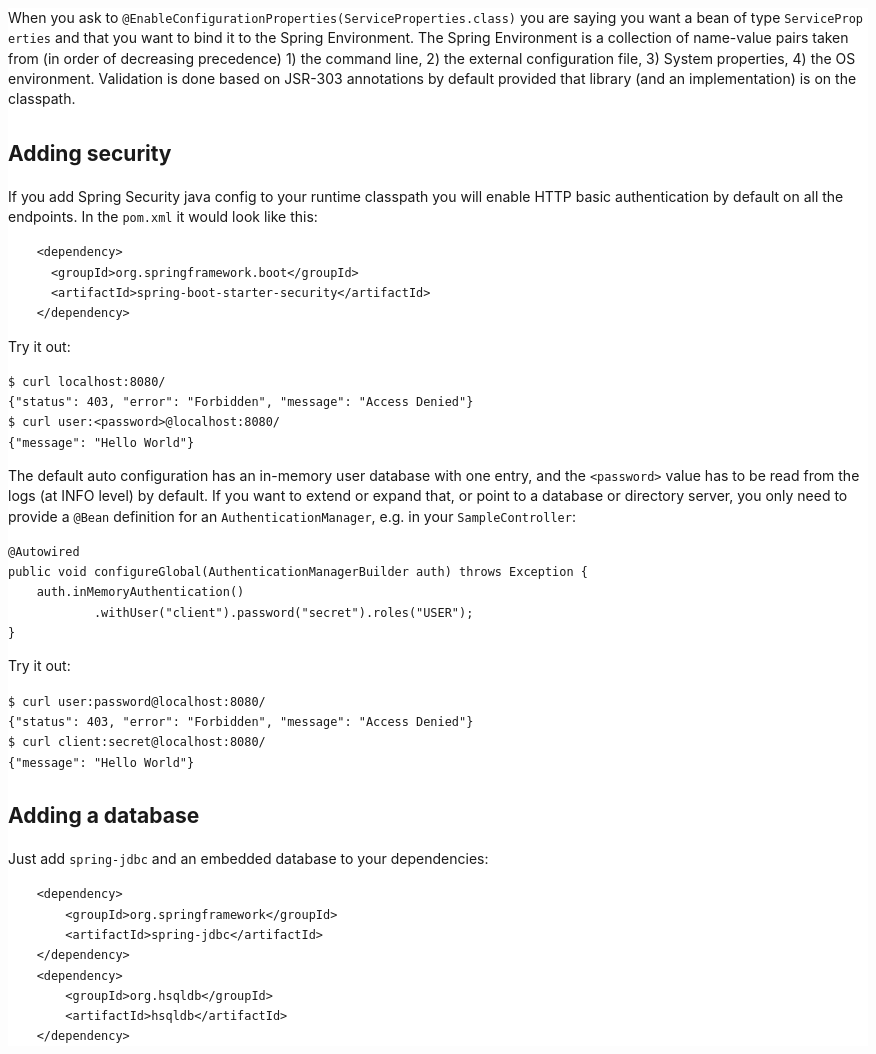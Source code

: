 When you ask to
`@EnableConfigurationProperties(ServiceProperties.class)` you are
saying you want a bean of type `ServiceProperties` and that you want
to bind it to the Spring Environment.  The Spring Environment is a
collection of name-value pairs taken from (in order of decreasing
precedence) 1) the command line, 2) the external configuration file,
3) System properties, 4) the OS environment.  Validation is done based
on JSR-303 annotations by default provided that library (and an
implementation) is on the classpath.

## Adding security

If you add Spring Security java config to your runtime classpath you
will enable HTTP basic authentication by default on all the endpoints.
In the `pom.xml` it would look like this:

        <dependency>
          <groupId>org.springframework.boot</groupId>
          <artifactId>spring-boot-starter-security</artifactId>
        </dependency>

Try it out:

    $ curl localhost:8080/
    {"status": 403, "error": "Forbidden", "message": "Access Denied"}
    $ curl user:<password>@localhost:8080/
    {"message": "Hello World"}

The default auto configuration has an in-memory user database with one
entry, and the `<password>` value has to be read from the logs (at
INFO level) by default.  If you want to extend or expand that, or
point to a database or directory server, you only need to provide a
`@Bean` definition for an `AuthenticationManager`, e.g. in your
`SampleController`:



    @Autowired
    public void configureGlobal(AuthenticationManagerBuilder auth) throws Exception {
        auth.inMemoryAuthentication()
                .withUser("client").password("secret").roles("USER");
    }

Try it out:

    $ curl user:password@localhost:8080/
    {"status": 403, "error": "Forbidden", "message": "Access Denied"}
    $ curl client:secret@localhost:8080/
    {"message": "Hello World"}

## Adding a database

Just add `spring-jdbc` and an embedded database to your dependencies:

        <dependency>
            <groupId>org.springframework</groupId>
            <artifactId>spring-jdbc</artifactId>
        </dependency>
        <dependency>
            <groupId>org.hsqldb</groupId>
            <artifactId>hsqldb</artifactId>
        </dependency>
